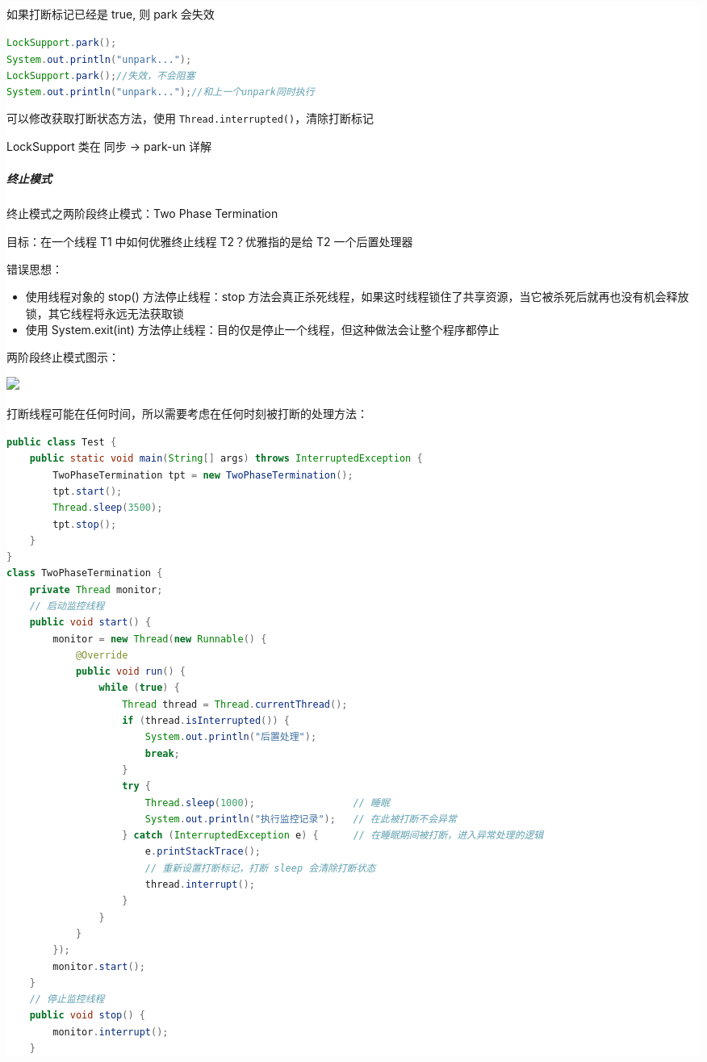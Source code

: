 如果打断标记已经是 true, 则 park 会失效

```java
LockSupport.park();
System.out.println("unpark...");
LockSupport.park();//失效，不会阻塞
System.out.println("unpark...");//和上一个unpark同时执行
```

可以修改获取打断状态方法，使用 `Thread.interrupted()`，清除打断标记

LockSupport 类在 同步 → park-un 详解

##### 终止模式

终止模式之两阶段终止模式：Two Phase Termination

目标：在一个线程 T1 中如何优雅终止线程 T2？优雅指的是给 T2 一个后置处理器

错误思想：

- 使用线程对象的 stop() 方法停止线程：stop 方法会真正杀死线程，如果这时线程锁住了共享资源，当它被杀死后就再也没有机会释放锁，其它线程将永远无法获取锁
- 使用 System.exit(int) 方法停止线程：目的仅是停止一个线程，但这种做法会让整个程序都停止

两阶段终止模式图示：

![](https://seazean.oss-cn-beijing.aliyuncs.com/img/Java/JUC-两阶段终止模式.png)

打断线程可能在任何时间，所以需要考虑在任何时刻被打断的处理方法：

```java
public class Test {
    public static void main(String[] args) throws InterruptedException {
        TwoPhaseTermination tpt = new TwoPhaseTermination();
        tpt.start();
        Thread.sleep(3500);
        tpt.stop();
    }
}
class TwoPhaseTermination {
    private Thread monitor;
    // 启动监控线程
    public void start() {
        monitor = new Thread(new Runnable() {
            @Override
            public void run() {
                while (true) {
                    Thread thread = Thread.currentThread();
                    if (thread.isInterrupted()) {
                        System.out.println("后置处理");
                        break;
                    }
                    try {
                        Thread.sleep(1000);					// 睡眠
                        System.out.println("执行监控记录");	// 在此被打断不会异常
                    } catch (InterruptedException e) {		// 在睡眠期间被打断，进入异常处理的逻辑
                        e.printStackTrace();
                        // 重新设置打断标记，打断 sleep 会清除打断状态
                        thread.interrupt();
                    }
                }
            }
        });
        monitor.start();
    }
    // 停止监控线程
    public void stop() {
        monitor.interrupt();
    }
```